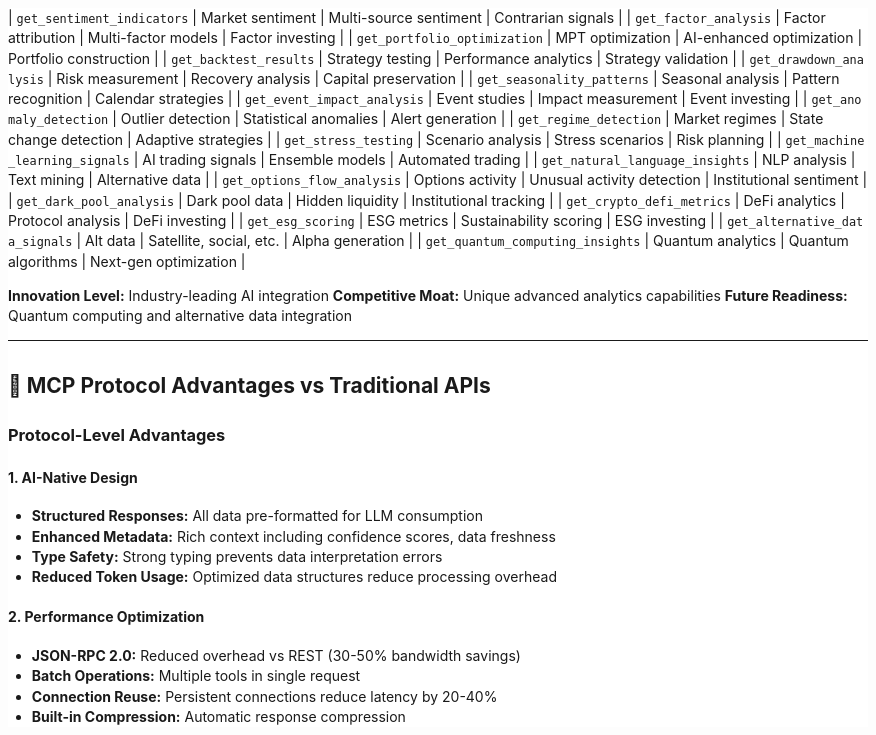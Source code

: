 | `get_sentiment_indicators` | Market sentiment | Multi-source sentiment | Contrarian signals |
| `get_factor_analysis` | Factor attribution | Multi-factor models | Factor investing |
| `get_portfolio_optimization` | MPT optimization | AI-enhanced optimization | Portfolio construction |
| `get_backtest_results` | Strategy testing | Performance analytics | Strategy validation |
| `get_drawdown_analysis` | Risk measurement | Recovery analysis | Capital preservation |
| `get_seasonality_patterns` | Seasonal analysis | Pattern recognition | Calendar strategies |
| `get_event_impact_analysis` | Event studies | Impact measurement | Event investing |
| `get_anomaly_detection` | Outlier detection | Statistical anomalies | Alert generation |
| `get_regime_detection` | Market regimes | State change detection | Adaptive strategies |
| `get_stress_testing` | Scenario analysis | Stress scenarios | Risk planning |
| `get_machine_learning_signals` | AI trading signals | Ensemble models | Automated trading |
| `get_natural_language_insights` | NLP analysis | Text mining | Alternative data |
| `get_options_flow_analysis` | Options activity | Unusual activity detection | Institutional sentiment |
| `get_dark_pool_analysis` | Dark pool data | Hidden liquidity | Institutional tracking |
| `get_crypto_defi_metrics` | DeFi analytics | Protocol analysis | DeFi investing |
| `get_esg_scoring` | ESG metrics | Sustainability scoring | ESG investing |
| `get_alternative_data_signals` | Alt data | Satellite, social, etc. | Alpha generation |
| `get_quantum_computing_insights` | Quantum analytics | Quantum algorithms | Next-gen optimization |

**Innovation Level:** Industry-leading AI integration
**Competitive Moat:** Unique advanced analytics capabilities
**Future Readiness:** Quantum computing and alternative data integration

---

## 🚀 MCP Protocol Advantages vs Traditional APIs

### Protocol-Level Advantages

#### 1. AI-Native Design
- **Structured Responses:** All data pre-formatted for LLM consumption
- **Enhanced Metadata:** Rich context including confidence scores, data freshness
- **Type Safety:** Strong typing prevents data interpretation errors
- **Reduced Token Usage:** Optimized data structures reduce processing overhead

#### 2. Performance Optimization
- **JSON-RPC 2.0:** Reduced overhead vs REST (30-50% bandwidth savings)
- **Batch Operations:** Multiple tools in single request
- **Connection Reuse:** Persistent connections reduce latency by 20-40%
- **Built-in Compression:** Automatic response compression
